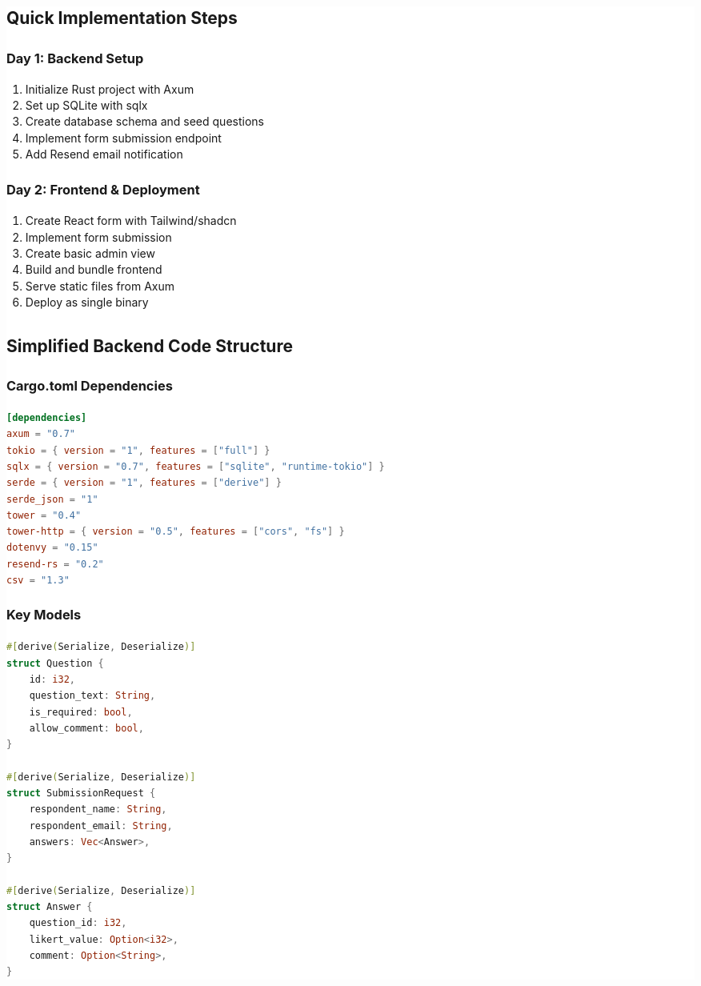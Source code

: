 ## Quick Implementation Steps

### Day 1: Backend Setup
1. Initialize Rust project with Axum
2. Set up SQLite with sqlx
3. Create database schema and seed questions
4. Implement form submission endpoint
5. Add Resend email notification

### Day 2: Frontend & Deployment
1. Create React form with Tailwind/shadcn
2. Implement form submission
3. Create basic admin view
4. Build and bundle frontend
5. Serve static files from Axum
6. Deploy as single binary

## Simplified Backend Code Structure

### Cargo.toml Dependencies
```toml
[dependencies]
axum = "0.7"
tokio = { version = "1", features = ["full"] }
sqlx = { version = "0.7", features = ["sqlite", "runtime-tokio"] }
serde = { version = "1", features = ["derive"] }
serde_json = "1"
tower = "0.4"
tower-http = { version = "0.5", features = ["cors", "fs"] }
dotenvy = "0.15"
resend-rs = "0.2"
csv = "1.3"
```

### Key Models
```rust
#[derive(Serialize, Deserialize)]
struct Question {
    id: i32,
    question_text: String,
    is_required: bool,
    allow_comment: bool,
}

#[derive(Serialize, Deserialize)]
struct SubmissionRequest {
    respondent_name: String,
    respondent_email: String,
    answers: Vec<Answer>,
}

#[derive(Serialize, Deserialize)]
struct Answer {
    question_id: i32,
    likert_value: Option<i32>,
    comment: Option<String>,
}
```
